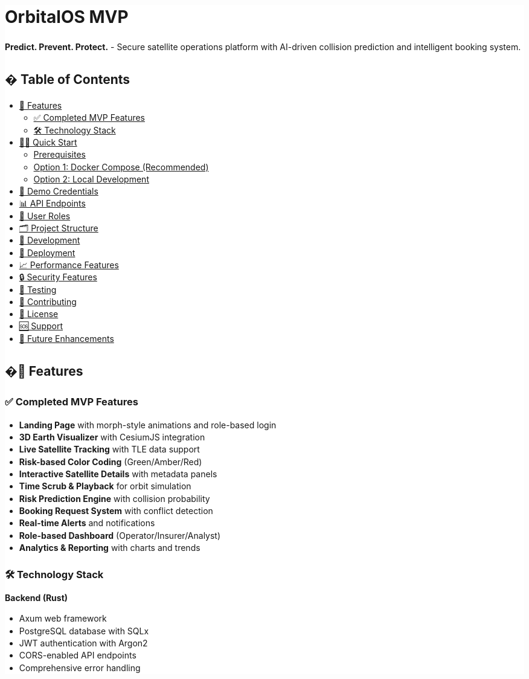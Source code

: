 # OrbitalOS MVP

**Predict. Prevent. Protect.** - Secure satellite operations platform with AI-driven collision prediction and intelligent booking system.

## � Table of Contents

- [🚀 Features](#-features)
   - [✅ Completed MVP Features](#-completed-mvp-features)
   - [🛠 Technology Stack](#-technology-stack)
- [🏃‍♂️ Quick Start](#-quick-start)
   - [Prerequisites](#prerequisites)
   - [Option 1: Docker Compose (Recommended)](#option-1-docker-compose-recommended)
   - [Option 2: Local Development](#option-2-local-development)
- [🔐 Demo Credentials](#-demo-credentials)
- [📊 API Endpoints](#-api-endpoints)
- [🎯 User Roles](#-user-roles)
- [🗂 Project Structure](#-project-structure)
- [🔧 Development](#-development)
- [🚀 Deployment](#-deployment)
- [📈 Performance Features](#-performance-features)
- [🔒 Security Features](#-security-features)
- [🧪 Testing](#-testing)
- [📝 Contributing](#-contributing)
- [📄 License](#-license)
- [🆘 Support](#-support)
- [🔮 Future Enhancements](#-future-enhancements)

## �🚀 Features

### ✅ Completed MVP Features

- **Landing Page** with morph-style animations and role-based login
- **3D Earth Visualizer** with CesiumJS integration
- **Live Satellite Tracking** with TLE data support
- **Risk-based Color Coding** (Green/Amber/Red)
- **Interactive Satellite Details** with metadata panels
- **Time Scrub & Playback** for orbit simulation
- **Risk Prediction Engine** with collision probability
- **Booking Request System** with conflict detection
- **Real-time Alerts** and notifications
- **Role-based Dashboard** (Operator/Insurer/Analyst)
- **Analytics & Reporting** with charts and trends

### 🛠 Technology Stack

**Backend (Rust)**
- Axum web framework
- PostgreSQL database with SQLx
- JWT authentication with Argon2
- CORS-enabled API endpoints
- Comprehensive error handling
